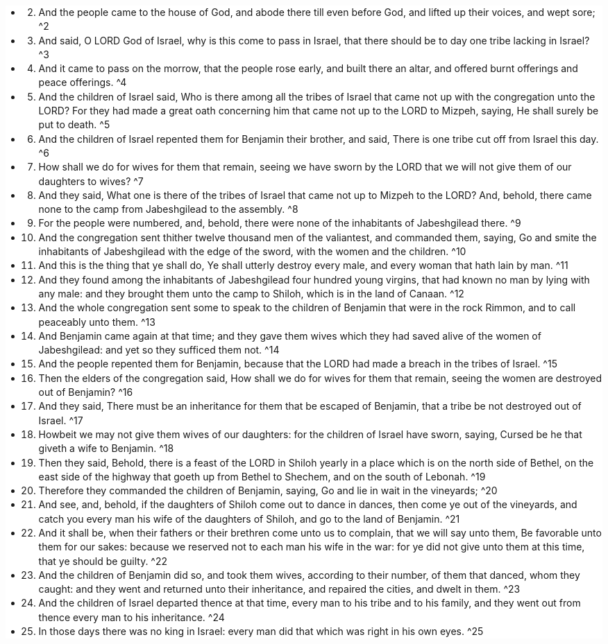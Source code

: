 - 2. And the people came to the house of God, and abode there till even before God, and lifted up their voices, and wept sore; ^2
- 3. And said, O LORD God of Israel, why is this come to pass in Israel, that there should be to day one tribe lacking in Israel? ^3
- 4. And it came to pass on the morrow, that the people rose early, and built there an altar, and offered burnt offerings and peace offerings. ^4
- 5. And the children of Israel said, Who is there among all the tribes of Israel that came not up with the congregation unto the LORD? For they had made a great oath concerning him that came not up to the LORD to Mizpeh, saying, He shall surely be put to death. ^5
- 6. And the children of Israel repented them for Benjamin their brother, and said, There is one tribe cut off from Israel this day. ^6
- 7. How shall we do for wives for them that remain, seeing we have sworn by the LORD that we will not give them of our daughters to wives? ^7
- 8. And they said, What one is there of the tribes of Israel that came not up to Mizpeh to the LORD? And, behold, there came none to the camp from Jabeshgilead to the assembly. ^8
- 9. For the people were numbered, and, behold, there were none of the inhabitants of Jabeshgilead there. ^9
- 10. And the congregation sent thither twelve thousand men of the valiantest, and commanded them, saying, Go and smite the inhabitants of Jabeshgilead with the edge of the sword, with the women and the children. ^10
- 11. And this is the thing that ye shall do, Ye shall utterly destroy every male, and every woman that hath lain by man. ^11
- 12. And they found among the inhabitants of Jabeshgilead four hundred young virgins, that had known no man by lying with any male: and they brought them unto the camp to Shiloh, which is in the land of Canaan. ^12
- 13. And the whole congregation sent some to speak to the children of Benjamin that were in the rock Rimmon, and to call peaceably unto them. ^13
- 14. And Benjamin came again at that time; and they gave them wives which they had saved alive of the women of Jabeshgilead: and yet so they sufficed them not. ^14
- 15. And the people repented them for Benjamin, because that the LORD had made a breach in the tribes of Israel. ^15
- 16. Then the elders of the congregation said, How shall we do for wives for them that remain, seeing the women are destroyed out of Benjamin? ^16
- 17. And they said, There must be an inheritance for them that be escaped of Benjamin, that a tribe be not destroyed out of Israel. ^17
- 18. Howbeit we may not give them wives of our daughters: for the children of Israel have sworn, saying, Cursed be he that giveth a wife to Benjamin. ^18
- 19. Then they said, Behold, there is a feast of the LORD in Shiloh yearly in a place which is on the north side of Bethel, on the east side of the highway that goeth up from Bethel to Shechem, and on the south of Lebonah. ^19
- 20. Therefore they commanded the children of Benjamin, saying, Go and lie in wait in the vineyards; ^20
- 21. And see, and, behold, if the daughters of Shiloh come out to dance in dances, then come ye out of the vineyards, and catch you every man his wife of the daughters of Shiloh, and go to the land of Benjamin. ^21
- 22. And it shall be, when their fathers or their brethren come unto us to complain, that we will say unto them, Be favorable unto them for our sakes: because we reserved not to each man his wife in the war: for ye did not give unto them at this time, that ye should be guilty. ^22
- 23. And the children of Benjamin did so, and took them wives, according to their number, of them that danced, whom they caught: and they went and returned unto their inheritance, and repaired the cities, and dwelt in them. ^23
- 24. And the children of Israel departed thence at that time, every man to his tribe and to his family, and they went out from thence every man to his inheritance. ^24
- 25. In those days there was no king in Israel: every man did that which was right in his own eyes. ^25
